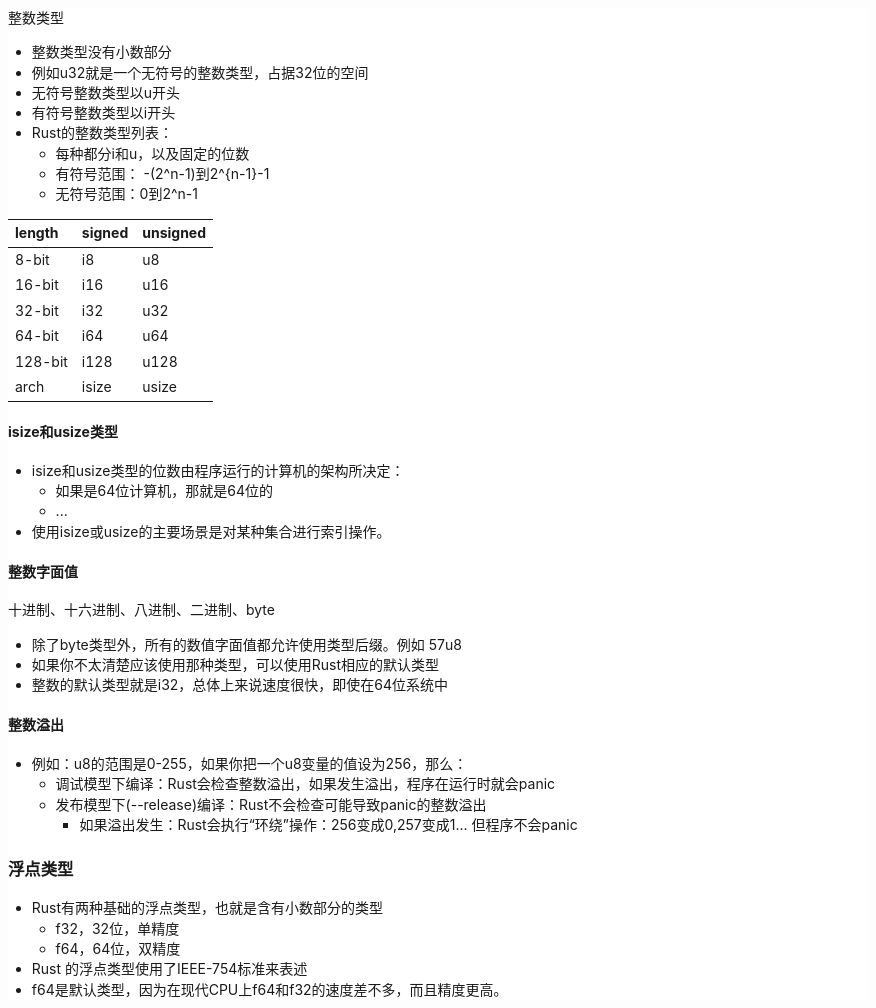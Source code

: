 整数类型

- 整数类型没有小数部分
- 例如u32就是一个无符号的整数类型，占据32位的空间
- 无符号整数类型以u开头
- 有符号整数类型以i开头
- Rust的整数类型列表：
  - 每种都分i和u，以及固定的位数
  - 有符号范围： -(2^n-1)到2^{n-1}-1
  - 无符号范围：0到2^n-1

| length  | signed | unsigned |
| :------ | ------ | -------- |
| 8-bit   | i8     | u8       |
| 16-bit  | i16    | u16      |
| 32-bit  | i32    | u32      |
| 64-bit  | i64    | u64      |
| 128-bit | i128   | u128     |
| arch    | isize  | usize    |

#### isize和usize类型

- isize和usize类型的位数由程序运行的计算机的架构所决定：
  - 如果是64位计算机，那就是64位的
  - ...
- 使用isize或usize的主要场景是对某种集合进行索引操作。

#### 整数字面值

十进制、十六进制、八进制、二进制、byte

- 除了byte类型外，所有的数值字面值都允许使用类型后缀。例如 57u8
- 如果你不太清楚应该使用那种类型，可以使用Rust相应的默认类型
- 整数的默认类型就是i32，总体上来说速度很快，即使在64位系统中

#### 整数溢出

- 例如：u8的范围是0-255，如果你把一个u8变量的值设为256，那么：
  - 调试模型下编译：Rust会检查整数溢出，如果发生溢出，程序在运行时就会panic
  - 发布模型下(--release)编译：Rust不会检查可能导致panic的整数溢出
    - 如果溢出发生：Rust会执行“环绕”操作：256变成0,257变成1... 但程序不会panic

### 浮点类型

- Rust有两种基础的浮点类型，也就是含有小数部分的类型
  - f32，32位，单精度
  - f64，64位，双精度
- Rust 的浮点类型使用了IEEE-754标准来表述
- f64是默认类型，因为在现代CPU上f64和f32的速度差不多，而且精度更高。
